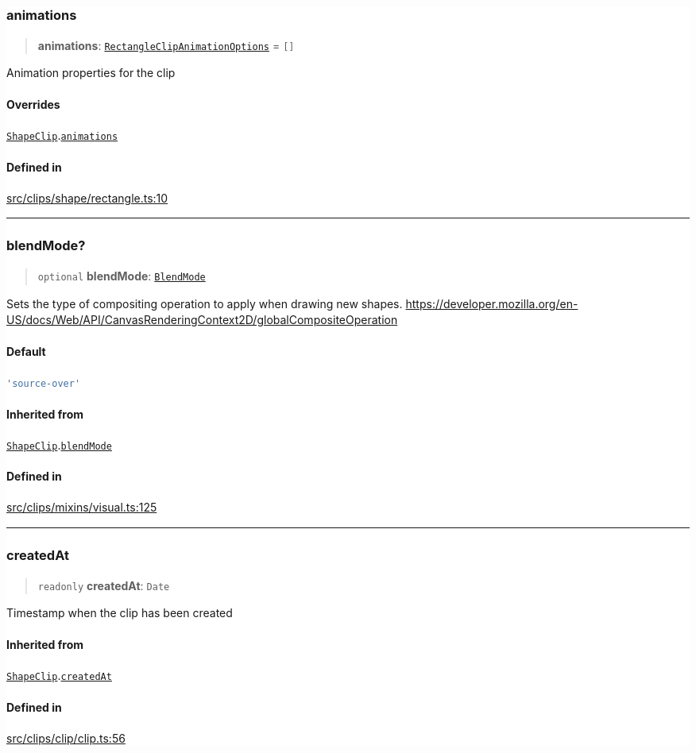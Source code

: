 ### animations

> **animations**: [`RectangleClipAnimationOptions`](../type-aliases/RectangleClipAnimationOptions.md) = `[]`

Animation properties for the clip

#### Overrides

[`ShapeClip`](ShapeClip.md).[`animations`](ShapeClip.md#animations)

#### Defined in

[src/clips/shape/rectangle.ts:10](https://github.com/diffusionstudio/core-v2/blob/ce69ef92917fd6c7f2f6e872cf6c87954dee9b56/src/clips/shape/rectangle.ts#L10)

***

### blendMode?

> `optional` **blendMode**: [`BlendMode`](../type-aliases/BlendMode.md)

Sets the type of compositing operation to apply when drawing new shapes.
https://developer.mozilla.org/en-US/docs/Web/API/CanvasRenderingContext2D/globalCompositeOperation

#### Default

```ts
'source-over'
```

#### Inherited from

[`ShapeClip`](ShapeClip.md).[`blendMode`](ShapeClip.md#blendmode)

#### Defined in

[src/clips/mixins/visual.ts:125](https://github.com/diffusionstudio/core-v2/blob/ce69ef92917fd6c7f2f6e872cf6c87954dee9b56/src/clips/mixins/visual.ts#L125)

***

### createdAt

> `readonly` **createdAt**: `Date`

Timestamp when the clip has been created

#### Inherited from

[`ShapeClip`](ShapeClip.md).[`createdAt`](ShapeClip.md#createdat)

#### Defined in

[src/clips/clip/clip.ts:56](https://github.com/diffusionstudio/core-v2/blob/ce69ef92917fd6c7f2f6e872cf6c87954dee9b56/src/clips/clip/clip.ts#L56)
